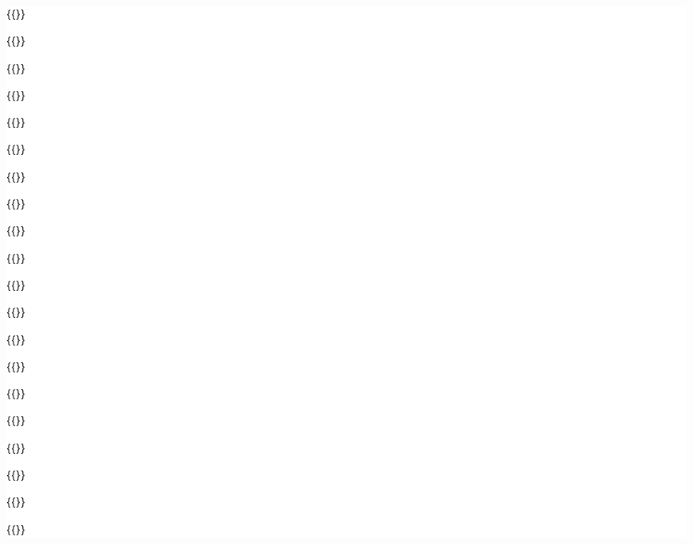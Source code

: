 {{<matomeQuote body="以前、GoogleのCEOが『コンピュータは車が発明される前に作られるべきだった』って言ってたけど、レベル5の自動運転に達する前に車をコンピュータ化するのは間違いだった。" userName="evrenesat" createdAt="2025-02-10T09:09:27" color="#38d3d3">}}

{{<matomeQuote body="最近新しい車に乗ったらひどい経験だった。後部座席の運転手みたいな機能があって、速度制限を見誤りながら運転を操作しようとするのが最悪だった。レーンアシストも全然使い物にならなかったし、デザインも直感的じゃなくて、表示が小さくて見づらかった。こんなスクラム車には二度と乗りたくない。" userName="cess11" createdAt="2025-02-10T09:27:10" color="">}}

{{<matomeQuote body="スピード制限とか車の位置を誤解するようなもんだな。EUではこういう機能が必須になっちゃったから、将来的にはもっと多くの車に同じのが搭載されるだろうね。" userName="yourusername" createdAt="2025-02-10T11:58:52" color="">}}

{{<matomeQuote body="ここでは車をチューニングしたりスタイリングするのが流行ってるから、そういう人たちが次の車をちょっとはマシにしてくれることを期待してる。ICEを別の電動パワートレインに変えられるようになってほしいな。" userName="cess11" createdAt="2025-02-10T13:03:31" color="">}}

{{<matomeQuote body="通知が運転中にナビをブロックして閉じるための操作が必要なことがあるのがマジで気に入らない！通知が押し寄せてくるなんてどういうこと！？" userName="hulitu" createdAt="2025-02-11T17:59:48" color="">}}

{{<matomeQuote body="俺も同じ車に乗ってるけど、好きなのは大きな画面がなくて、伝統的な車っぽいところだな。通知の多さは確かにウザいけど、新しい車はみんなそうだよね。" userName="mirsadm" createdAt="2025-02-10T09:29:17" color="">}}

{{<matomeQuote body="Ineos Grenadierは昔の車みたいに本物のボタンで作られてる。" userName="randomcarbloke" createdAt="2025-02-10T12:55:17" color="">}}

{{<matomeQuote body="新しい技術があるけど、俺の7年前の車のほうがずっといいんだ。小さい8インチの画面としっかりしたボタンがあって、余計な distractions がない。" userName="roland35" createdAt="2025-02-10T09:40:35" color="">}}

{{<matomeQuote body="SOSが作動しないってディーラーに相談したら、ソフトウェアの問題かもしれなくてアップデートで直るって。でもそれに金払わなきゃならないなんて！" userName="11mariom" createdAt="2025-02-10T13:01:54" color="">}}

{{<matomeQuote body="Lexusを試してみて！" userName="n_plus_1_acc" createdAt="2025-02-10T09:13:44" color="">}}

{{<matomeQuote body="最近Lexus NX350hとRX350hを試乗したけど、現代のLexusも技術を盛り込みすぎた問題があるよ。" userName="WhipeeDip" createdAt="2025-02-10T09:32:47" color="">}}

{{<matomeQuote body="主にアメリカ市場向けの車だから、いつも鳴りっぱなしなんだよ！" userName="bdavbdav" createdAt="2025-02-10T09:24:45" color="">}}

{{<matomeQuote body="最近の車ってほんとひどいよな。スマートテレビみたいに個人データを盗まれないだけマシか。" userName="amelius" createdAt="2025-02-10T11:20:06" color="">}}

{{<matomeQuote body="全くその通りだね。" userName="batch12" createdAt="2025-02-10T11:26:36" color="">}}

{{<matomeQuote body="皮肉のつもりなんだろうけど、最近の車って本当にデータを盗むことで有名だよ。" userName="everdrive" createdAt="2025-02-10T11:24:11" color="">}}

{{<matomeQuote body="2015年のスズキはかなりアナログで、アンドロイドオートぐらいしか機能がないな。" userName="Refusing23" createdAt="2025-02-10T11:47:49" color="">}}

{{<matomeQuote body="ウェブのシングルページアプリと同じで、機能は増えたけど信頼性が犠牲になってる気がする。古いブラウザ対応が必要な時以外は、バックエンドレンダリングと比べて信頼性が悪い理由はないと思うけど。" userName="FpUser" createdAt="2025-02-10T11:05:25" color="">}}

{{<matomeQuote body="昔のサーバーサイドPHPやJSP、ASPのひどさを忘れがちだよな。あの頃よりは今の方がマシだと思うけど、悪いソフトはどんな技術でも悪いよ。" userName="DanielHB" createdAt="2025-02-10T11:08:44" color="">}}

{{<matomeQuote body="人々がルーターのUIをもっと開いて思い出に浸ってほしいな。" userName="stackedinserter" createdAt="2025-02-10T13:03:01" color="">}}

{{<matomeQuote body="今のJS中心の世界観は、ユーザーが見える部分を誰かが担当してくれるから良くなったと思う。バックエンド重視の人たちはHTMLページを作るのが嫌いだから、ユーザーエクスペリエンスを軽視してたんだよ。" userName="DanielHB" createdAt="2025-02-10T13:45:11" color="#ff5733">}}
